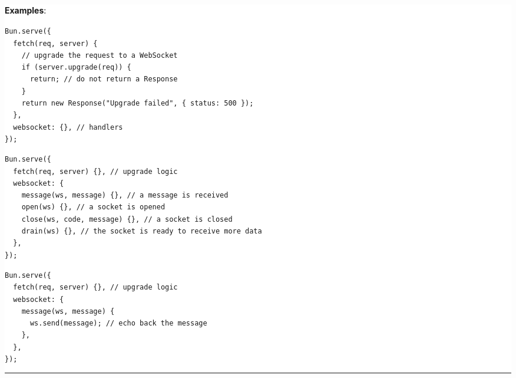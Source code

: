 **Examples**:

```text
Bun.serve({
  fetch(req, server) {
    // upgrade the request to a WebSocket
    if (server.upgrade(req)) {
      return; // do not return a Response
    }
    return new Response("Upgrade failed", { status: 500 });
  },
  websocket: {}, // handlers
});
```

```text
Bun.serve({
  fetch(req, server) {}, // upgrade logic
  websocket: {
    message(ws, message) {}, // a message is received
    open(ws) {}, // a socket is opened
    close(ws, code, message) {}, // a socket is closed
    drain(ws) {}, // the socket is ready to receive more data
  },
});
```

```text
Bun.serve({
  fetch(req, server) {}, // upgrade logic
  websocket: {
    message(ws, message) {
      ws.send(message); // echo back the message
    },
  },
});
```

---
